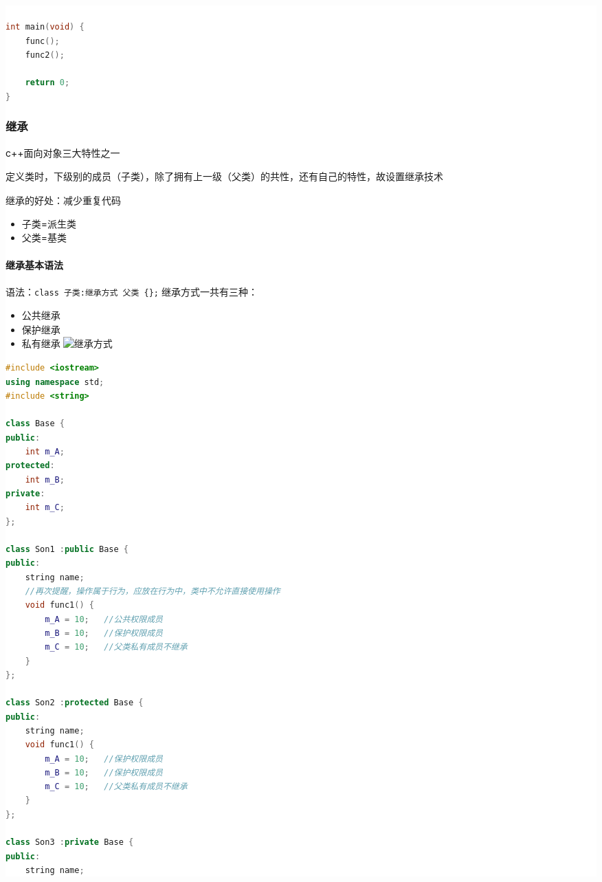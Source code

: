 ```c++

int main(void) {
    func();
    func2();
    
    return 0;
}
```

### 继承
c++面向对象三大特性之一

定义类时，下级别的成员（子类），除了拥有上一级（父类）的共性，还有自己的特性，故设置继承技术

继承的好处：减少重复代码

* 子类=派生类
* 父类=基类

#### 继承基本语法
语法：`class 子类:继承方式 父类 {};`
继承方式一共有三种：
* 公共继承
* 保护继承
* 私有继承
![继承方式](./继承方式.jpg)
```c++
#include <iostream>
using namespace std;
#include <string>

class Base {
public:
    int m_A;
protected:
    int m_B;
private:
    int m_C;
};

class Son1 :public Base {
public:
    string name;
    //再次提醒，操作属于行为，应放在行为中，类中不允许直接使用操作
    void func1() {
        m_A = 10;   //公共权限成员
        m_B = 10;   //保护权限成员
        m_C = 10;   //父类私有成员不继承
    }
};

class Son2 :protected Base {
public:
    string name;
    void func1() {
        m_A = 10;   //保护权限成员
        m_B = 10;   //保护权限成员
        m_C = 10;   //父类私有成员不继承
    }
};

class Son3 :private Base {
public:
    string name;
```